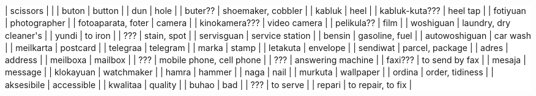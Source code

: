| scissors           |                            |
| buton              | button                     |
| dun                | hole                       |
| buter??            | shoemaker, cobbler         |
| kabluk             | heel                       |
| kabluk-kuta???     | heel tap                   |
| fotiyuan           | photographer               |
| fotoaparata, foter | camera                     |
| kinokamera???      | video camera               |
| pelikula??         | film                       |
| woshiguan          | laundry, dry cleaner's     |
| yundi              | to iron                    |
| ???                | stain, spot                |
| servisguan         | service station            |
| bensin             | gasoline, fuel             |
| autowoshiguan      | car wash                   |
| meilkarta          | postcard                   |
| telegraa           | telegram                   |
| marka              | stamp                      |
| letakuta           | envelope                   |
| sendiwat           | parcel, package            |
| adres              | address                    |
| meilboxa           | mailbox                    |
| ???                | mobile phone, cell phone   |
| ???                | answering machine          |
| faxi???            | to send by fax             |
| mesaja             | message                    |
| klokayuan          | watchmaker                 |
| hamra              | hammer                     |
| naga               | nail                       |
| murkuta            | wallpaper                  |
| ordina             | order, tidiness            |
| aksesibile         | accessible                 |
| kwalitaa           | quality                    |
| buhao              | bad                        |
| ???                | to serve                   |
| repari             | to repair, to fix          |